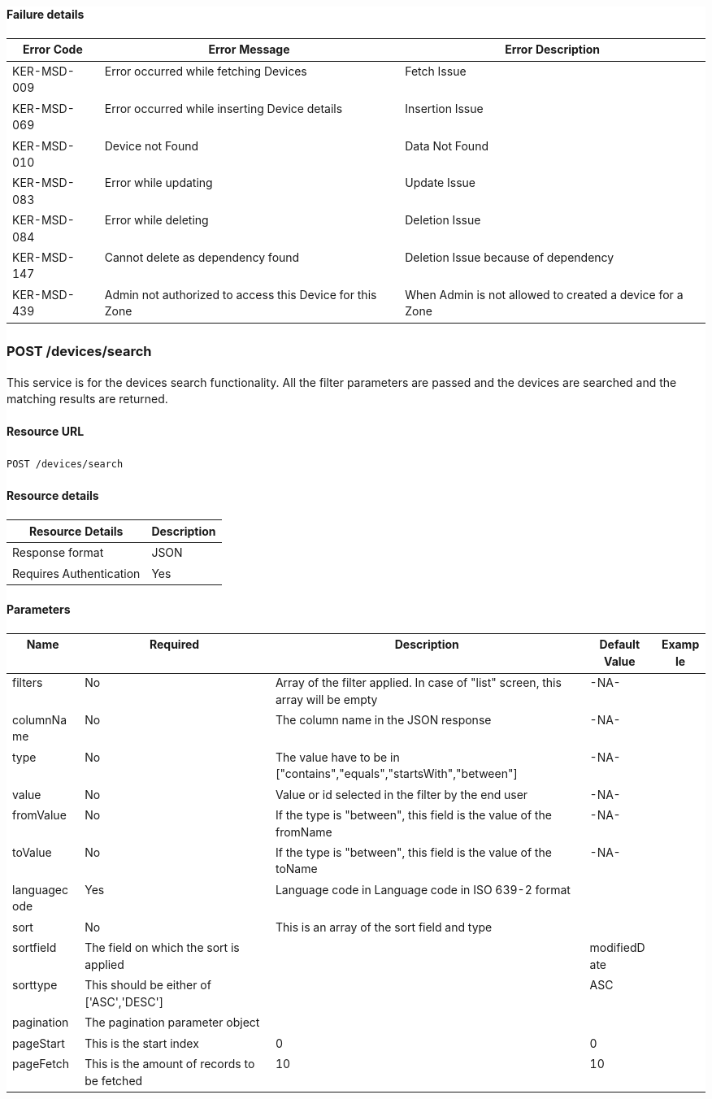 #### Failure details

| Error Code  | Error Message                                            | Error Description                                        |
| ----------- | -------------------------------------------------------- | -------------------------------------------------------- |
| KER-MSD-009 | Error occurred while fetching Devices                    | Fetch Issue                                              |
| KER-MSD-069 | Error occurred while inserting Device details            | Insertion Issue                                          |
| KER-MSD-010 | Device not Found                                         | Data Not Found                                           |
| KER-MSD-083 | Error while updating                                     | Update Issue                                             |
| KER-MSD-084 | Error while deleting                                     | Deletion Issue                                           |
| KER-MSD-147 | Cannot delete as dependency found                        | Deletion Issue because of dependency                     |
| KER-MSD-439 | Admin not authorized to access this Device for this Zone | When Admin is not allowed to created a device for a Zone |

### POST /devices/search

This service is for the devices search functionality. All the filter parameters are passed and the devices are searched and the matching results are returned.

#### Resource URL

`POST /devices/search`

#### Resource details

| Resource Details        | Description |
| ----------------------- | ----------- |
| Response format         | JSON        |
| Requires Authentication | Yes         |

#### Parameters

| Name         | Required                                    | Description                                                                     | Default Value | Example |
| ------------ | ------------------------------------------- | ------------------------------------------------------------------------------- | ------------- | ------- |
| filters      | No                                          | Array of the filter applied. In case of "list" screen, this array will be empty | -NA-          |         |
| columnName   | No                                          | The column name in the JSON response                                            | -NA-          |         |
| type         | No                                          | The value have to be in \["contains","equals","startsWith","between"]           | -NA-          |         |
| value        | No                                          | Value or id selected in the filter by the end user                              | -NA-          |         |
| fromValue    | No                                          | If the type is "between", this field is the value of the fromName               | -NA-          |         |
| toValue      | No                                          | If the type is "between", this field is the value of the toName                 | -NA-          |         |
| languagecode | Yes                                         | Language code in Language code in ISO 639-2 format                              |               |         |
| sort         | No                                          | This is an array of the sort field and type                                     |               |         |
| sortfield    | The field on which the sort is applied      |                                                                                 | modifiedDate  |         |
| sorttype     | This should be either of \['ASC','DESC']    |                                                                                 | ASC           |         |
| pagination   | The pagination parameter object             |                                                                                 |               |         |
| pageStart    | This is the start index                     | 0                                                                               | 0             |         |
| pageFetch    | This is the amount of records to be fetched | 10                                                                              | 10            |         |
